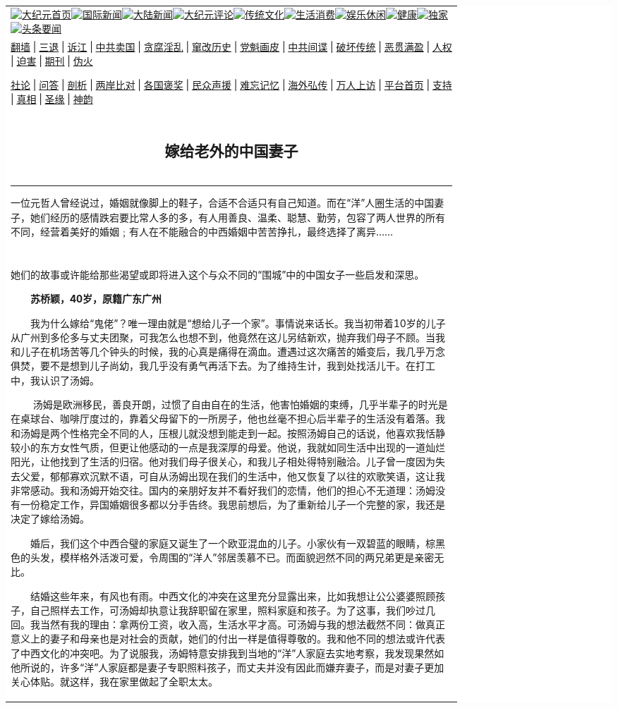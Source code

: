 <a name="1" id="1" target="_blank"></a><span id="1"></span>
<table align=center border="0"><tr><td colspan="2" VALIGN=TOP><a href="https://github.com/1992513/djy/blob/master/gb/nf1351518.md#1"><img src="https://raw.githubusercontent.com/1992513/www/master/t/djy/1.jpg" title="大纪元首页" alt="大纪元首页"></a><a href="https://github.com/1992513/djy/blob/master/gb/n24hr.md#1"><img src="https://raw.githubusercontent.com/1992513/www/master/t/djy/3.jpg" title="国际新闻" alt="国际新闻"></a><a href="https://github.com/1992513/djy/blob/master/gb/nsc413.md#1"><img src="https://raw.githubusercontent.com/1992513/www/master/t/djy/4.jpg" title="大陆新闻" alt="大陆新闻"></a><a href="https://github.com/1992513/djy/blob/master/gb/news392.md#1"><img src="https://raw.githubusercontent.com/1992513/www/master/t/djy/5.jpg" title="大纪元评论" alt="大纪元评论"></a><a href="https://github.com/1992513/djy/blob/master/gb/news2007.md#1"><img src="https://raw.githubusercontent.com/1992513/www/master/t/djy/6.jpg" title="传统文化" alt="传统文化"></a><a href="https://github.com/1992513/djy/blob/master/gb/news2008.md#1"><img src="https://raw.githubusercontent.com/1992513/www/master/t/djy/7.jpg" title="生活消费" alt="生活消费"></a><a href="https://github.com/1992513/djy/blob/master/gb/ncyule.md#1"><img src="https://raw.githubusercontent.com/1992513/www/master/t/djy/8.jpg" title="娱乐休闲" alt="娱乐休闲"></a><a href="https://github.com/1992513/djy/blob/master/gb/nsc1002.md#1"><img src="https://raw.githubusercontent.com/1992513/www/master/t/djy/9.jpg" title="健康" alt="健康"></a><a href="https://github.com/1992513/djy/blob/master/gb/nf6092.md#1"><img src="https://raw.githubusercontent.com/1992513/www/master/t/djy/10a.jpg" title="独家" alt="独家"></a><a href="https://github.com/1992513/djy/blob/master/gb/nf4514.md#1"><img src="https://raw.githubusercontent.com/1992513/www/master/t/djy/12a.jpg" title="头条要闻" alt="头条要闻"></a></td></tr>
<tr><td colspan="2" VALIGN=TOP><a target="_blank" href="https://github.com/1992513/www/blob/master/README.md?zsrh#1">翻墙</a> | <a target="_blank" href="https://github.com/1992513/djy/blob/master/gb/nf5657.md#1">三退</a> | <a target="_blank" href="https://github.com/1992513/djy/blob/master/gb/nf6124.md#1">诉江</a> | <a target="_blank" href="https://github.com/1992513/djy/blob/master/gb/nf1176117.md#1">中共卖国</a> | <a target="_blank" href="https://github.com/1992513/djy/blob/master/gb/nf5773.md#1">贪腐淫乱</a> | <a target="_blank" href="https://github.com/1992513/djy/blob/master/gb/nf1176115.md#1">窜改历史</a> | <a target="_blank" href="https://github.com/1992513/djy/blob/master/gb/nf1176107.md#1">党魁画皮</a> | <a target="_blank" href="https://github.com/1992513/djy/blob/master/gb/nf1320400.md#1">中共间谍</a> | <a target="_blank" href="https://github.com/1992513/djy/blob/master/gb/nf1176114.md#1">破坏传统</a> | <a target="_blank" href="https://github.com/1992513/ntdtv/blob/master/gb/prog447_1.md#1">恶贯满盈</a> | <a target="_blank" href="https://github.com/1992513/djy/blob/master/gb/ncid278.md#1">人权</a> | <a target="_blank" href="https://github.com/1992513/djy/blob/master/gb/nf1176111.md#1">迫害</a> | <a target="_blank" href="https://gitlab.com/szzdlab/mh-qikan/blob/master/README.md#1">期刊</a> | <a target="_blank" href="https://github.com/1992513/djy/blob/master/gb/nf5562.md#1">伪火</a></p><p><a target="_blank" href="https://github.com/1992513/djy/blob/master/gb/9p.md#1">社论</a> | <a target="_blank" href="https://github.com/1992513/djy/blob/master/gb/nf4378.md#1">问答</a> | <a target="_blank" href="https://github.com/1992513/djy/blob/master/gb/nf5792.md#1">剖析</a> | <a target="_blank" href="https://github.com/1992513/djy/blob/master/gb/nf5735.md#1">两岸比对</a> | <a target="_blank" href="https://github.com/1992513/djy/blob/master/gb/nf6119.md#1">各国褒奖</a> | <a target="_blank" href="https://github.com/1992513/djy/blob/master/gb/nf6120.md#1">民众声援</a> | <a target="_blank" href="https://github.com/1992513/djy/blob/master/gb/nf1188594.md#1">难忘记忆</a> | <a target="_blank" href="https://github.com/1992513/djy/blob/master/gb/nf3180.md#1">海外弘传</a> | <a target="_blank" href="https://github.com/1992513/djy/blob/master/gb/nf5410.md#1">万人上访</a> | <a target="_blank" href="https://github.com/1992513/www/blob/master/README.md?zsrh#1">平台首页</a> | <a target="_blank" href="https://github.com/1992513/djy/blob/master/gb/nf4386.md#1">支持</a> | <a target="_blank" href="https://github.com/1992513/djy/blob/master/gb/nf4389.md#1">真相</a> | <a target="_blank" href="https://github.com/1992513/djy/blob/master/gb/nf5790.md#1">圣缘</a> | <a target="_blank" href="https://github.com/1992513/djy/blob/master/gb/nf4786.md#1">神韵</a></td></tr>
<tr><td VALIGN=TOP width="626"><h2 align=center>嫁给老外的中国妻子</h2>
<h6></h6>
<hr>
	<p>一位元哲人曾经说过，婚姻就像脚上的鞋子，合适不合适只有自己知道。而在“洋”人圈生活的中国妻子，她们经历的感情跌宕要比常人多的多，有人用善良、温柔、聪慧、勤劳，包容了两人世界的所有不同，经营着美好的婚姻﹔有人在不能融合的中西婚姻中苦苦挣扎，最终选择了离异……</p>
<p><div style="line-height:90%;text-align:center"> <br /><span class=bn12></span></div>
<p>她们的故事或许能给那些渴望或即将进入这个与众不同的“围城”中的中国女子一些启发和深思。</p>
<p>　　<B>苏桥颖，40岁，原籍广东广州</B></p>
<p>　　我为什么嫁给“鬼佬”？唯一理由就是“想给儿子一个家”。事情说来话长。我当初带着10岁的儿子从广州到多伦多与丈夫团聚，可我怎么也想不到，他竟然在这儿另结新欢，抛弃我们母子不顾。当我和儿子在机场苦等几个钟头的时候，我的心真是痛得在滴血。遭遇过这次痛苦的婚变后，我几乎万念俱焚，要不是想到儿子尚幼，我几乎没有勇气再活下去。为了维持生计，我到处找活儿干。在打工中，我认识了汤姆。</p>
<p>　　 汤姆是欧洲移民，善良开朗，过惯了自由自在的生活，他害怕婚姻的束缚，几乎半辈子的时光是在桌球台、咖啡厅度过的，靠着父母留下的一所房子，他也丝毫不担心后半辈子的生活没有着落。我和汤姆是两个性格完全不同的人，压根儿就没想到能走到一起。按照汤姆自己的话说，他喜欢我恬静较小的东方女性气质，但更让他感动的一点是我深厚的母爱。他说，我就如同生活中出现的一道灿烂阳光，让他找到了生活的归宿。他对我们母子很关心，和我儿子相处得特别融洽。儿子曾一度因为失去父爱，郁郁寡欢沉默不语，可自从汤姆出现在我们的生活中，他又恢复了以往的欢歌笑语，这让我非常感动。我和汤姆开始交往。国内的亲朋好友并不看好我们的恋情，他们的担心不无道理：汤姆没有一份稳定工作，异国婚姻很多都以分手告终。我思前想后，为了重新给儿子一个完整的家，我还是决定了嫁给汤姆。</p>
<p>　　婚后，我们这个中西合璧的家庭又诞生了一个欧亚混血的儿子。小家伙有一双碧蓝的眼睛，棕黑色的头发，模样格外活泼可爱，令周围的“洋人”邻居羡慕不已。而面貌迥然不同的两兄弟更是亲密无比。</p>
<p>　　结婚这些年来，有风也有雨。中西文化的冲突在这里充分显露出来，比如我想让公公婆婆照顾孩子，自己照样去工作，可汤姆却执意让我辞职留在家里，照料家庭和孩子。为了这事，我们吵过几回。我当然有我的理由：拿两份工资，收入高，生活水平才高。可汤姆与我的想法截然不同：做真正意义上的妻子和母亲也是对社会的贡献，她们的付出一样是值得尊敬的。我和他不同的想法或许代表了中西文化的冲突吧。为了说服我，汤姆特意安排我到当地的“洋”人家庭去实地考察，我发现果然如他所说的，许多“洋”人家庭都是妻子专职照料孩子，而丈夫并没有因此而嫌弃妻子，而是对妻子更加关心体贴。就这样，我在家里做起了全职太太。</p>